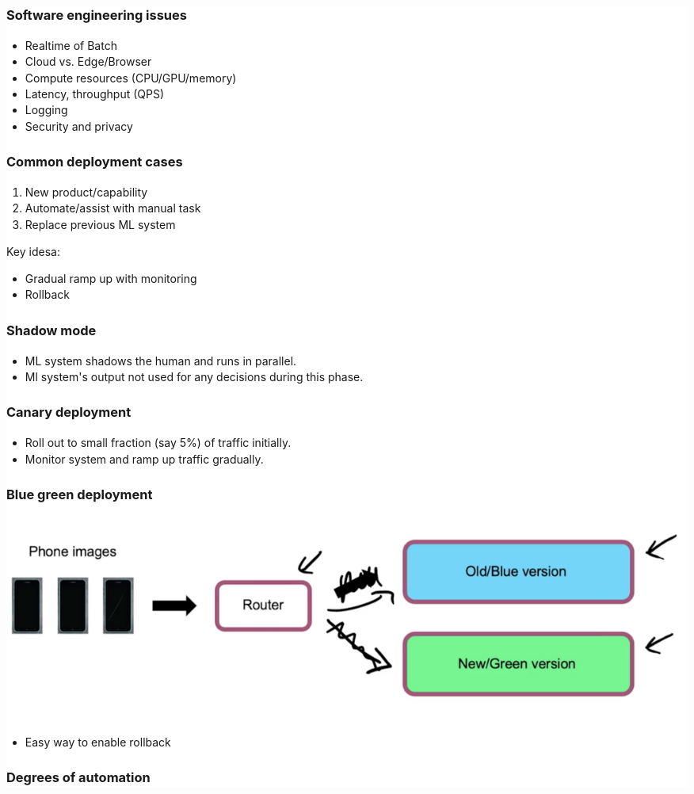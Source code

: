 ### Software engineering issues

- Realtime of Batch
- Cloud vs. Edge/Browser
- Compute resources (CPU/GPU/memory)
- Latency, throughput (QPS)
- Logging
- Security and privacy

### Common deployment cases

1. New product/capability
2. Automate/assist with manual task
3. Replace previous ML system

Key idesa:

- Gradual ramp up with monitoring
- Rollback

### Shadow mode

- ML system shadows the human and runs in parallel.
- Ml system's output not used for any decisions during this phase.

### Canary deployment

- Roll out to small fraction (say 5%) of traffic initially.
- Monitor system and ramp up traffic gradually.

### Blue green deployment

![Notes%20for%20Introduction%20to%20Machine%20Learning%20in%20Prod%2055eeb7a65b57401ba9ba2321757b925b/Untitled%203.png](Notes%20for%20Introduction%20to%20Machine%20Learning%20in%20Prod%2055eeb7a65b57401ba9ba2321757b925b/Untitled%203.png)

- Easy way to enable rollback

### Degrees of automation
